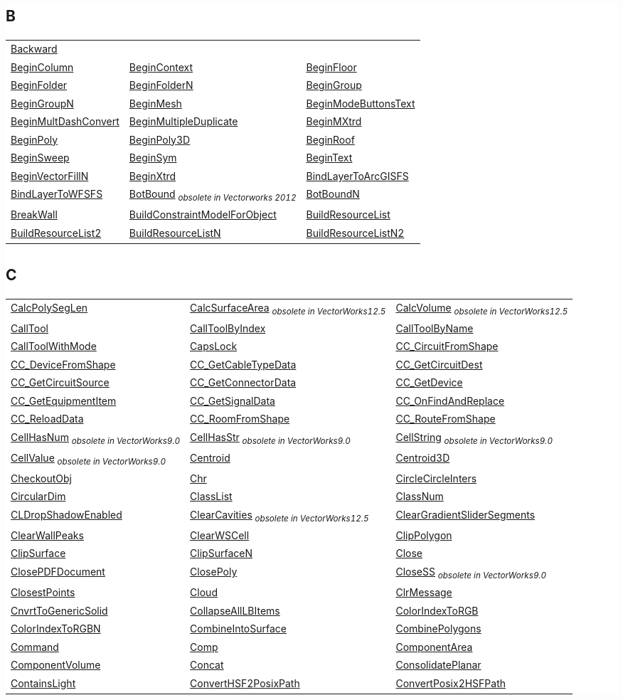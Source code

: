 ## B
| | | |
|---|---|---|
| [Backward](Functions/Backward.md) |
| [BeginColumn](Functions/BeginColumn.md) | [BeginContext](Functions/BeginContext.md) | [BeginFloor](Functions/BeginFloor.md) |
| [BeginFolder](Functions/BeginFolder.md) | [BeginFolderN](Functions/BeginFolderN.md) | [BeginGroup](Functions/BeginGroup.md) |
| [BeginGroupN](Functions/BeginGroupN.md) | [BeginMesh](Functions/BeginMesh.md) | [BeginModeButtonsText](Functions/BeginModeButtonsText.md) |
| [BeginMultDashConvert](Functions/BeginMultDashConvert.md) | [BeginMultipleDuplicate](Functions/BeginMultipleDuplicate.md) | [BeginMXtrd](Functions/BeginMXtrd.md) |
| [BeginPoly](Functions/BeginPoly.md) | [BeginPoly3D](Functions/BeginPoly3D.md) | [BeginRoof](Functions/BeginRoof.md) |
| [BeginSweep](Functions/BeginSweep.md) | [BeginSym](Functions/BeginSym.md) | [BeginText](Functions/BeginText.md) |
| [BeginVectorFillN](Functions/BeginVectorFillN.md) | [BeginXtrd](Functions/BeginXtrd.md) | [BindLayerToArcGISFS](Functions/BindLayerToArcGISFS.md) |
| [BindLayerToWFSFS](Functions/BindLayerToWFSFS.md) | [BotBound](Functions/BotBound.md) <sub>*obsolete in Vectorworks 2012*</sub> | [BotBoundN](Functions/BotBoundN.md) |
| [BreakWall](Functions/BreakWall.md) | [BuildConstraintModelForObject](Functions/BuildConstraintModelForObject.md) | [BuildResourceList](Functions/BuildResourceList.md) |
| [BuildResourceList2](Functions/BuildResourceList2.md) | [BuildResourceListN](Functions/BuildResourceListN.md) | [BuildResourceListN2](Functions/BuildResourceListN2.md) |

## C
| | | |
|---|---|---|
| [CalcPolySegLen](Functions/CalcPolySegLen.md) | [CalcSurfaceArea](Functions/CalcSurfaceArea.md) <sub>*obsolete in VectorWorks12.5*</sub> | [CalcVolume](Functions/CalcVolume.md) <sub>*obsolete in VectorWorks12.5*</sub> |
| [CallTool](Functions/CallTool.md) | [CallToolByIndex](Functions/CallToolByIndex.md) | [CallToolByName](Functions/CallToolByName.md) |
| [CallToolWithMode](Functions/CallToolWithMode.md) | [CapsLock](Functions/CapsLock.md) | [CC_CircuitFromShape](Functions/CC_CircuitFromShape.md) |
| [CC_DeviceFromShape](Functions/CC_DeviceFromShape.md) | [CC_GetCableTypeData](Functions/CC_GetCableTypeData.md) | [CC_GetCircuitDest](Functions/CC_GetCircuitDest.md) |
| [CC_GetCircuitSource](Functions/CC_GetCircuitSource.md) | [CC_GetConnectorData](Functions/CC_GetConnectorData.md) | [CC_GetDevice](Functions/CC_GetDevice.md) |
| [CC_GetEquipmentItem](Functions/CC_GetEquipmentItem.md) | [CC_GetSignalData](Functions/CC_GetSignalData.md) | [CC_OnFindAndReplace](Functions/CC_OnFindAndReplace.md) |
| [CC_ReloadData](Functions/CC_ReloadData.md) | [CC_RoomFromShape](Functions/CC_RoomFromShape.md) | [CC_RouteFromShape](Functions/CC_RouteFromShape.md) |
| [CellHasNum](Functions/CellHasNum.md) <sub>*obsolete in VectorWorks9.0*</sub> | [CellHasStr](Functions/CellHasStr.md) <sub>*obsolete in VectorWorks9.0*</sub> | [CellString](Functions/CellString.md) <sub>*obsolete in VectorWorks9.0*</sub> |
| [CellValue](Functions/CellValue.md) <sub>*obsolete in VectorWorks9.0*</sub> | [Centroid](Functions/Centroid.md) | [Centroid3D](Functions/Centroid3D.md) |
| [CheckoutObj](Functions/CheckoutObj.md) | [Chr](Functions/Chr.md) | [CircleCircleInters](Functions/CircleCircleInters.md) |
| [CircularDim](Functions/CircularDim.md) | [ClassList](Functions/ClassList.md) | [ClassNum](Functions/ClassNum.md) |
| [CLDropShadowEnabled](Functions/CLDropShadowEnabled.md) | [ClearCavities](Functions/ClearCavities.md) <sub>*obsolete in VectorWorks12.5*</sub> | [ClearGradientSliderSegments](Functions/ClearGradientSliderSegments.md) |
| [ClearWallPeaks](Functions/ClearWallPeaks.md) | [ClearWSCell](Functions/ClearWSCell.md) | [ClipPolygon](Functions/ClipPolygon.md) |
| [ClipSurface](Functions/ClipSurface.md) | [ClipSurfaceN](Functions/ClipSurfaceN.md) | [Close](Functions/Close.md) |
| [ClosePDFDocument](Functions/ClosePDFDocument.md) | [ClosePoly](Functions/ClosePoly.md) | [CloseSS](Functions/CloseSS.md) <sub>*obsolete in VectorWorks9.0*</sub> |
| [ClosestPoints](Functions/ClosestPoints.md) | [Cloud](Functions/Cloud.md) | [ClrMessage](Functions/ClrMessage.md) |
| [CnvrtToGenericSolid](Functions/CnvrtToGenericSolid.md) | [CollapseAllLBItems](Functions/CollapseAllLBItems.md) | [ColorIndexToRGB](Functions/ColorIndexToRGB.md) |
| [ColorIndexToRGBN](Functions/ColorIndexToRGBN.md) | [CombineIntoSurface](Functions/CombineIntoSurface.md) | [CombinePolygons](Functions/CombinePolygons.md) |
| [Command](Functions/Command.md) | [Comp](Functions/Comp.md) | [ComponentArea](Functions/ComponentArea.md) |
| [ComponentVolume](Functions/ComponentVolume.md) | [Concat](Functions/Concat.md) | [ConsolidatePlanar](Functions/ConsolidatePlanar.md) |
| [ContainsLight](Functions/ContainsLight.md) | [ConvertHSF2PosixPath](Functions/ConvertHSF2PosixPath.md) | [ConvertPosix2HSFPath](Functions/ConvertPosix2HSFPath.md) |